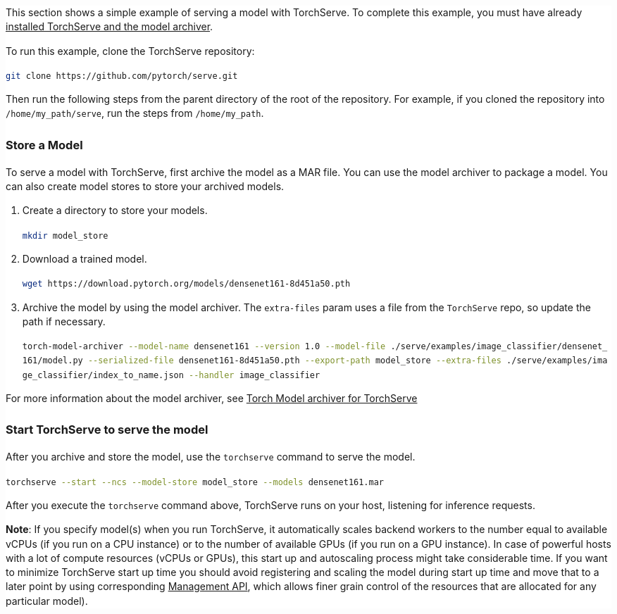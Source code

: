 This section shows a simple example of serving a model with TorchServe. To complete this example, you must have already [installed TorchServe and the model archiver](#install-torchserve-and-torch-model-archiver).

To run this example, clone the TorchServe repository:

```bash
git clone https://github.com/pytorch/serve.git
```

Then run the following steps from the parent directory of the root of the repository.
For example, if you cloned the repository into `/home/my_path/serve`, run the steps from `/home/my_path`.

### Store a Model

To serve a model with TorchServe, first archive the model as a MAR file. You can use the model archiver to package a model.
You can also create model stores to store your archived models.

1. Create a directory to store your models.

    ```bash
    mkdir model_store
    ```

1. Download a trained model.

    ```bash
    wget https://download.pytorch.org/models/densenet161-8d451a50.pth
    ```

1. Archive the model by using the model archiver. The `extra-files` param uses a file from the `TorchServe` repo, so update the path if necessary.

    ```bash
    torch-model-archiver --model-name densenet161 --version 1.0 --model-file ./serve/examples/image_classifier/densenet_161/model.py --serialized-file densenet161-8d451a50.pth --export-path model_store --extra-files ./serve/examples/image_classifier/index_to_name.json --handler image_classifier
    ```

For more information about the model archiver, see [Torch Model archiver for TorchServe](model-archiver/README.md)

### Start TorchServe to serve the model

After you archive and store the model, use the `torchserve` command to serve the model.

```bash
torchserve --start --ncs --model-store model_store --models densenet161.mar
```

After you execute the `torchserve` command above, TorchServe runs on your host, listening for inference requests.

**Note**: If you specify model(s) when you run TorchServe, it automatically scales backend workers to the number equal to available vCPUs (if you run on a CPU instance) or to the number of available GPUs (if you run on a GPU instance). In case of powerful hosts with a lot of compute resources (vCPUs or GPUs), this start up and autoscaling process might take considerable time. If you want to minimize TorchServe start up time you should avoid registering and scaling the model during start up time and move that to a later point by using corresponding [Management API](docs/management_api.md#register-a-model), which allows finer grain control of the resources that are allocated for any particular model).
